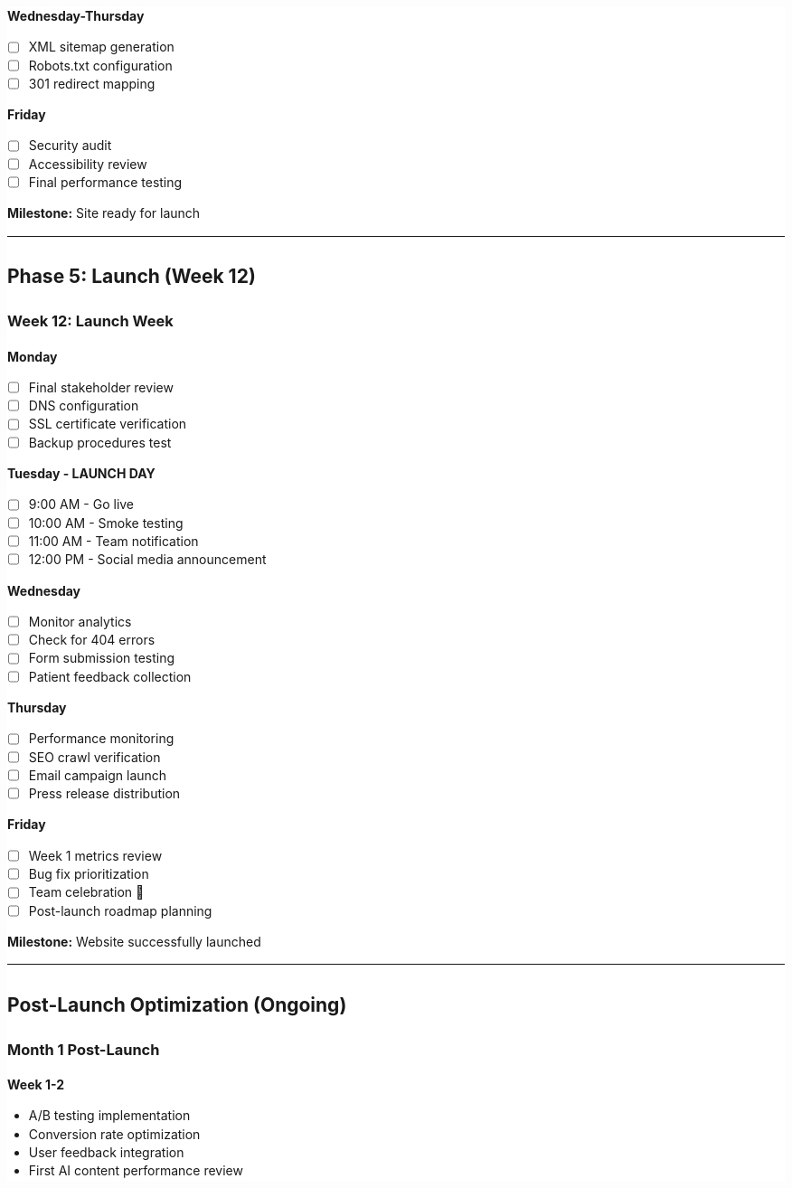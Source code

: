 **Wednesday-Thursday**
- [ ] XML sitemap generation
- [ ] Robots.txt configuration
- [ ] 301 redirect mapping

**Friday**
- [ ] Security audit
- [ ] Accessibility review
- [ ] Final performance testing

**Milestone:** Site ready for launch

---

## Phase 5: Launch (Week 12)

### Week 12: Launch Week
**Monday**
- [ ] Final stakeholder review
- [ ] DNS configuration
- [ ] SSL certificate verification
- [ ] Backup procedures test

**Tuesday - LAUNCH DAY**
- [ ] 9:00 AM - Go live
- [ ] 10:00 AM - Smoke testing
- [ ] 11:00 AM - Team notification
- [ ] 12:00 PM - Social media announcement

**Wednesday**
- [ ] Monitor analytics
- [ ] Check for 404 errors
- [ ] Form submission testing
- [ ] Patient feedback collection

**Thursday**
- [ ] Performance monitoring
- [ ] SEO crawl verification
- [ ] Email campaign launch
- [ ] Press release distribution

**Friday**
- [ ] Week 1 metrics review
- [ ] Bug fix prioritization
- [ ] Team celebration 🎉
- [ ] Post-launch roadmap planning

**Milestone:** Website successfully launched

---

## Post-Launch Optimization (Ongoing)

### Month 1 Post-Launch
**Week 1-2**
- A/B testing implementation
- Conversion rate optimization
- User feedback integration
- First AI content performance review
